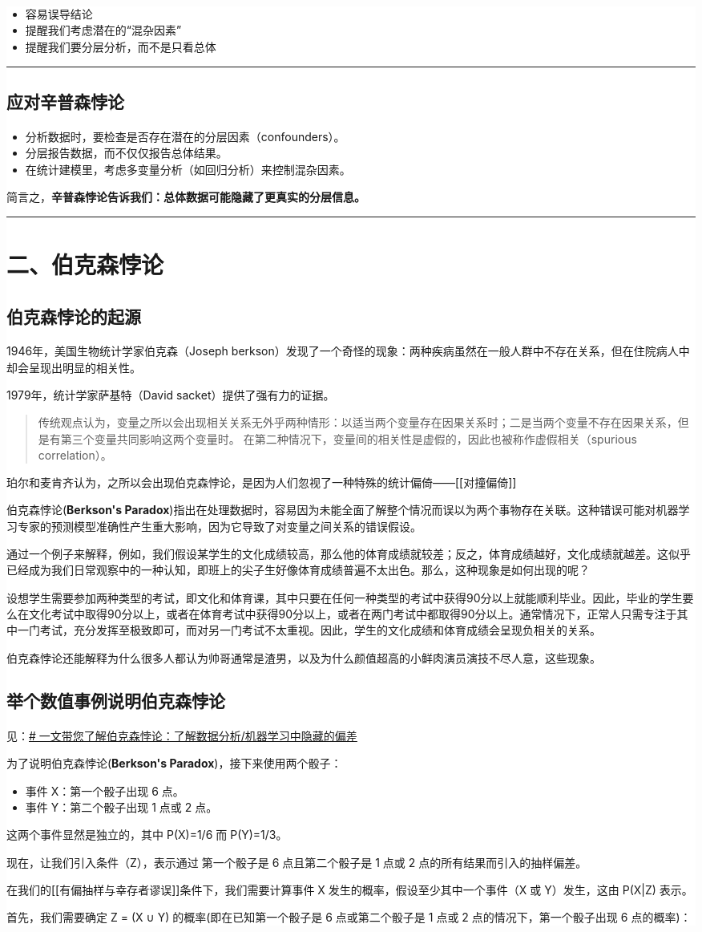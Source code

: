 - 容易误导结论
- 提醒我们考虑潜在的“混杂因素”
- 提醒我们要分层分析，而不是只看总体

---

## 应对辛普森悖论

- 分析数据时，要检查是否存在潜在的分层因素（confounders）。
- 分层报告数据，而不仅仅报告总体结果。
- 在统计建模里，考虑多变量分析（如回归分析）来控制混杂因素。

简言之，**辛普森悖论告诉我们：总体数据可能隐藏了更真实的分层信息。**

---
# 二、伯克森悖论

## 伯克森悖论的起源

1946年，美国生物统计学家伯克森（Joseph berkson）发现了一个奇怪的现象：两种疾病虽然在一般人群中不存在关系，但在住院病人中却会呈现出明显的相关性。

1979年，统计学家萨基特（David sacket）提供了强有力的证据。

> 传统观点认为，变量之所以会出现相关关系无外乎两种情形：以适当两个变量存在因果关系时；二是当两个变量不存在因果关系，但是有第三个变量共同影响这两个变量时。
> 在第二种情况下，变量间的相关性是虚假的，因此也被称作虚假相关（spurious correlation）。

珀尔和麦肯齐认为，之所以会出现伯克森悖论，是因为人们忽视了一种特殊的统计偏倚——[[对撞偏倚]]

伯克森悖论(**Berkson's Paradox**)指出在处理数据时，容易因为未能全面了解整个情况而误以为两个事物存在关联。这种错误可能对机器学习专家的预测模型准确性产生重大影响，因为它导致了对变量之间关系的错误假设。

通过一个例子来解释，例如，我们假设某学生的文化成绩较高，那么他的体育成绩就较差；反之，体育成绩越好，文化成绩就越差。这似乎已经成为我们日常观察中的一种认知，即班上的尖子生好像体育成绩普遍不太出色。那么，这种现象是如何出现的呢？

设想学生需要参加两种类型的考试，即文化和体育课，其中只要在任何一种类型的考试中获得90分以上就能顺利毕业。因此，毕业的学生要么在文化考试中取得90分以上，或者在体育考试中获得90分以上，或者在两门考试中都取得90分以上。通常情况下，正常人只需专注于其中一门考试，充分发挥至极致即可，而对另一门考试不太重视。因此，学生的文化成绩和体育成绩会呈现负相关的关系。

伯克森悖论还能解释为什么很多人都认为帅哥通常是渣男，以及为什么颜值超高的小鲜肉演员演技不尽人意，这些现象。

## **举个数值事例说明伯克森悖论**

见：[# 一文带您了解伯克森悖论：了解数据分析/机器学习中隐藏的偏差](https://zhuanlan.zhihu.com/p/680437821)

为了说明伯克森悖论(**Berkson's Paradox**)，接下来使用两个骰子：

- 事件 X：第一个骰子出现 6 点。
- 事件 Y：第二个骰子出现 1 点或 2 点。

这两个事件显然是独立的，其中 P(X)=1/6 而 P(Y)=1/3。

现在，让我们引入条件（Z），表示通过 第一个骰子是 6 点且第二个骰子是 1 点或 2 点的所有结果而引入的抽样偏差。

在我们的[[有偏抽样与幸存者谬误]]条件下，我们需要计算事件 X 发生的概率，假设至少其中一个事件（X 或 Y）发生，这由 P(X|Z) 表示。

首先，我们需要确定 Z = (X ∪ Y) 的概率(即在已知第一个骰子是 6 点或第二个骰子是 1 点或 2 点的情况下，第一个骰子出现 6 点的概率)：
